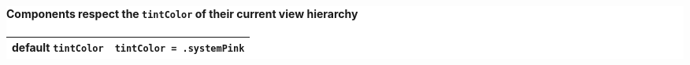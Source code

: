 #### Components respect the `tintColor` of their current view hierarchy 


| default `tintColor`  | `tintColor = .systemPink` |
| ------------- | ------------- |